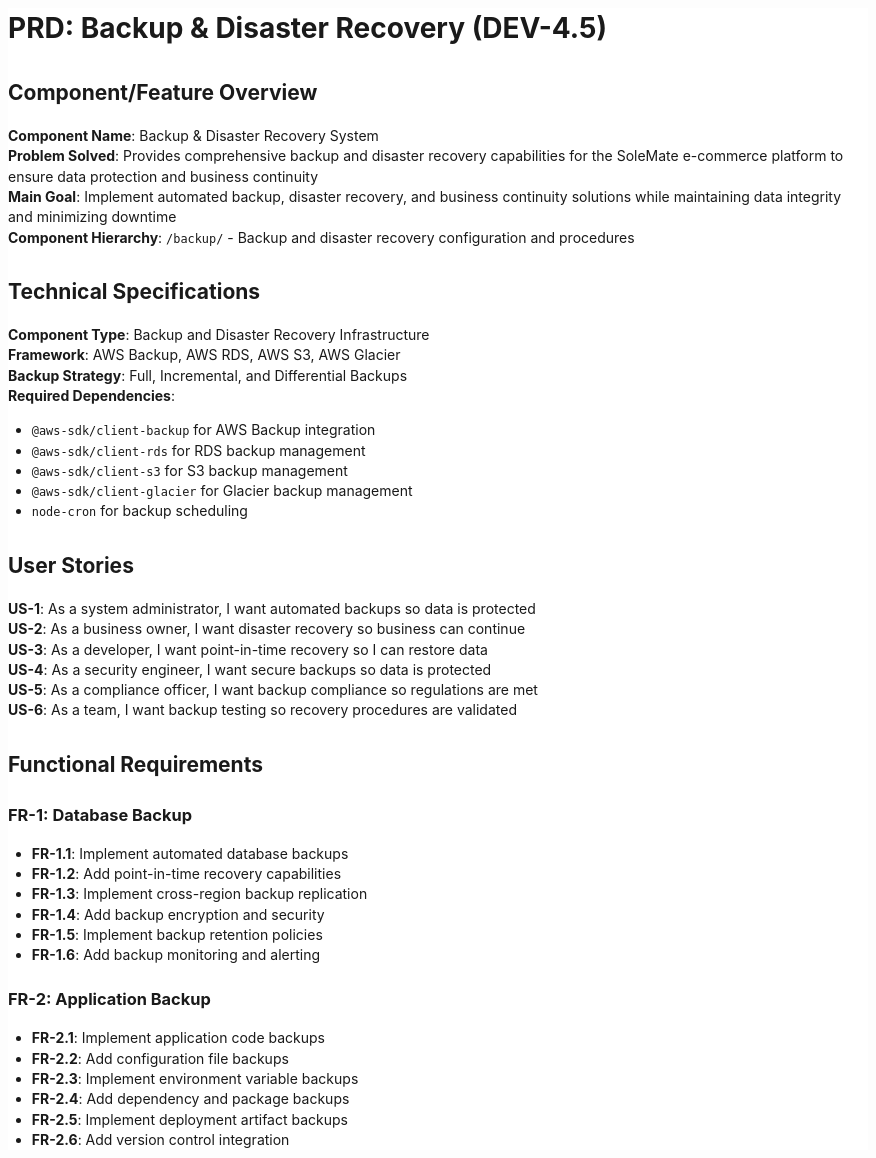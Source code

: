 # PRD: Backup & Disaster Recovery (DEV-4.5)

## Component/Feature Overview

**Component Name**: Backup & Disaster Recovery System  
**Problem Solved**: Provides comprehensive backup and disaster recovery capabilities for the SoleMate e-commerce platform to ensure data protection and business continuity  
**Main Goal**: Implement automated backup, disaster recovery, and business continuity solutions while maintaining data integrity and minimizing downtime  
**Component Hierarchy**: `/backup/` - Backup and disaster recovery configuration and procedures

## Technical Specifications

**Component Type**: Backup and Disaster Recovery Infrastructure  
**Framework**: AWS Backup, AWS RDS, AWS S3, AWS Glacier  
**Backup Strategy**: Full, Incremental, and Differential Backups  
**Required Dependencies**: 
- `@aws-sdk/client-backup` for AWS Backup integration
- `@aws-sdk/client-rds` for RDS backup management
- `@aws-sdk/client-s3` for S3 backup management
- `@aws-sdk/client-glacier` for Glacier backup management
- `node-cron` for backup scheduling

## User Stories

**US-1**: As a system administrator, I want automated backups so data is protected  
**US-2**: As a business owner, I want disaster recovery so business can continue  
**US-3**: As a developer, I want point-in-time recovery so I can restore data  
**US-4**: As a security engineer, I want secure backups so data is protected  
**US-5**: As a compliance officer, I want backup compliance so regulations are met  
**US-6**: As a team, I want backup testing so recovery procedures are validated

## Functional Requirements

### FR-1: Database Backup
- **FR-1.1**: Implement automated database backups
- **FR-1.2**: Add point-in-time recovery capabilities
- **FR-1.3**: Implement cross-region backup replication
- **FR-1.4**: Add backup encryption and security
- **FR-1.5**: Implement backup retention policies
- **FR-1.6**: Add backup monitoring and alerting

### FR-2: Application Backup
- **FR-2.1**: Implement application code backups
- **FR-2.2**: Add configuration file backups
- **FR-2.3**: Implement environment variable backups
- **FR-2.4**: Add dependency and package backups
- **FR-2.5**: Implement deployment artifact backups
- **FR-2.6**: Add version control integration
